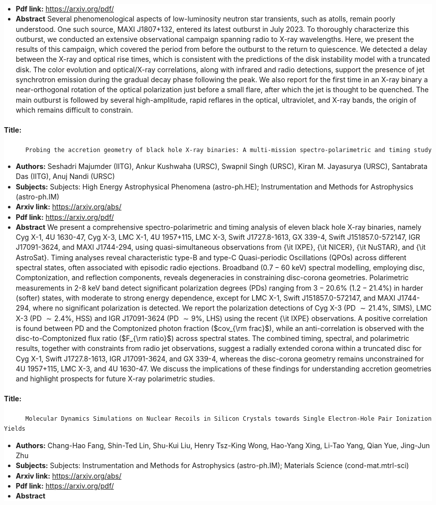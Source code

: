  - **Pdf link:** https://arxiv.org/pdf/
 - **Abstract**
 Several phenomenological aspects of low-luminosity neutron star transients, such as atolls, remain poorly understood. One such source, MAXI J1807+132, entered its latest outburst in July 2023. To thoroughly characterize this outburst, we conducted an extensive observational campaign spanning radio to X-ray wavelengths. Here, we present the results of this campaign, which covered the period from before the outburst to the return to quiescence. We detected a delay between the X-ray and optical rise times, which is consistent with the predictions of the disk instability model with a truncated disk. The color evolution and optical/X-ray correlations, along with infrared and radio detections, support the presence of jet synchrotron emission during the gradual decay phase following the peak. We also report for the first time in an X-ray binary a near-orthogonal rotation of the optical polarization just before a small flare, after which the jet is thought to be quenched. The main outburst is followed by several high-amplitude, rapid reflares in the optical, ultraviolet, and X-ray bands, the origin of which remains difficult to constrain.
#### Title:
          Probing the accretion geometry of black hole X-ray binaries: A multi-mission spectro-polarimetric and timing study
 - **Authors:** Seshadri Majumder (IITG), Ankur Kushwaha (URSC), Swapnil Singh (URSC), Kiran M. Jayasurya (URSC), Santabrata Das (IITG), Anuj Nandi (URSC)
 - **Subjects:** Subjects:
High Energy Astrophysical Phenomena (astro-ph.HE); Instrumentation and Methods for Astrophysics (astro-ph.IM)
 - **Arxiv link:** https://arxiv.org/abs/
 - **Pdf link:** https://arxiv.org/pdf/
 - **Abstract**
 We present a comprehensive spectro-polarimetric and timing analysis of eleven black hole X-ray binaries, namely Cyg X-1, 4U 1630-47, Cyg X-3, LMC X-1, 4U 1957+115, LMC X-3, Swift J1727.8-1613, GX 339-4, Swift J151857.0-572147, IGR J17091-3624, and MAXI J1744-294, using quasi-simultaneous observations from {\it IXPE}, {\it NICER}, {\it NuSTAR}, and {\it AstroSat}. Timing analyses reveal characteristic type-B and type-C Quasi-periodic Oscillations (QPOs) across different spectral states, often associated with episodic radio ejections. Broadband ($0.7-60$ keV) spectral modelling, employing disc, Comptonization, and reflection components, reveals degeneracies in constraining disc-corona geometries. Polarimetric measurements in 2-8 keV band detect significant polarization degrees (PDs) ranging from $3-20.6\%$ ($1.2-21.4\%$) in harder (softer) states, with moderate to strong energy dependence, except for LMC X-1, Swift J151857.0-572147, and MAXI J1744-294, where no significant polarization is detected. We report the polarization detections of Cyg X-3 (PD $\sim 21.4\%$, SIMS), LMC X-3 (PD $\sim 2.4\%$, HSS) and IGR J17091-3624 (PD $\sim 9\%$, LHS) using the recent {\it IXPE} observations. A positive correlation is found between PD and the Comptonized photon fraction ($cov_{\rm frac}$), while an anti-correlation is observed with the disc-to-Comptonized flux ratio ($F_{\rm ratio}$) across spectral states. The combined timing, spectral, and polarimetric results, together with constraints from radio jet observations, suggest a radially extended corona within a truncated disc for Cyg X-1, Swift J1727.8-1613, IGR J17091-3624, and GX 339-4, whereas the disc-corona geometry remains unconstrained for 4U 1957+115, LMC X-3, and 4U 1630-47. We discuss the implications of these findings for understanding accretion geometries and highlight prospects for future X-ray polarimetric studies.
#### Title:
          Molecular Dynamics Simulations on Nuclear Recoils in Silicon Crystals towards Single Electron-Hole Pair Ionization Yields
 - **Authors:** Chang-Hao Fang, Shin-Ted Lin, Shu-Kui Liu, Henry Tsz-King Wong, Hao-Yang Xing, Li-Tao Yang, Qian Yue, Jing-Jun Zhu
 - **Subjects:** Subjects:
Instrumentation and Methods for Astrophysics (astro-ph.IM); Materials Science (cond-mat.mtrl-sci)
 - **Arxiv link:** https://arxiv.org/abs/
 - **Pdf link:** https://arxiv.org/pdf/
 - **Abstract**